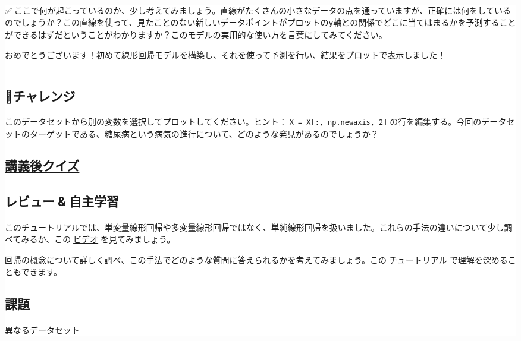    ✅ ここで何が起こっているのか、少し考えてみましょう。直線がたくさんの小さなデータの点を通っていますが、正確には何をしているのでしょうか？この直線を使って、見たことのない新しいデータポイントがプロットのy軸との関係でどこに当てはまるかを予測することができるはずだということがわかりますか？このモデルの実用的な使い方を言葉にしてみてください。

おめでとうございます！初めて線形回帰モデルを構築し、それを使って予測を行い、結果をプロットで表示しました！

---
## 🚀チャレンジ

このデータセットから別の変数を選択してプロットしてください。ヒント： `X = X[:, np.newaxis, 2]` の行を編集する。今回のデータセットのターゲットである、糖尿病という病気の進行について、どのような発見があるのでしょうか？
## [講義後クイズ](https://gray-sand-07a10f403.1.azurestaticapps.net/quiz/10?loc=ja)

## レビュー & 自主学習

このチュートリアルでは、単変量線形回帰や多変量線形回帰ではなく、単純線形回帰を扱いました。これらの手法の違いについて少し調べてみるか、この [ビデオ](https://www.coursera.org/lecture/quantifying-relationships-regression-models/linear-vs-nonlinear-categorical-variables-ai2Ef) を見てみましょう。

回帰の概念について詳しく調べ、この手法でどのような質問に答えられるかを考えてみましょう。この [チュートリアル](https://docs.microsoft.com/learn/modules/train-evaluate-regression-models?WT.mc_id=academic-15963-cxa) で理解を深めることもできます。

## 課題

[異なるデータセット](./assignment.ja.md)
